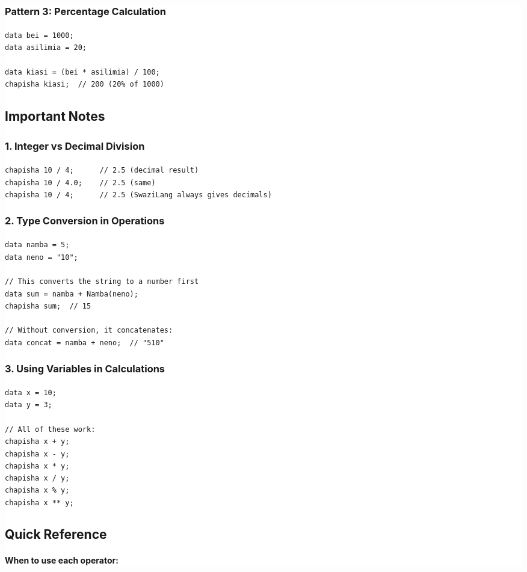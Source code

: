 ### Pattern 3: Percentage Calculation

```swazi
data bei = 1000;
data asilimia = 20;

data kiasi = (bei * asilimia) / 100;
chapisha kiasi;  // 200 (20% of 1000)
```

## Important Notes

### 1. Integer vs Decimal Division

```swazi
chapisha 10 / 4;      // 2.5 (decimal result)
chapisha 10 / 4.0;    // 2.5 (same)
chapisha 10 / 4;      // 2.5 (SwaziLang always gives decimals)
```

### 2. Type Conversion in Operations

```swazi
data namba = 5;
data neno = "10";

// This converts the string to a number first
data sum = namba + Namba(neno);
chapisha sum;  // 15

// Without conversion, it concatenates:
data concat = namba + neno;  // "510"
```

### 3. Using Variables in Calculations

```swazi
data x = 10;
data y = 3;

// All of these work:
chapisha x + y;
chapisha x - y;
chapisha x * y;
chapisha x / y;
chapisha x % y;
chapisha x ** y;
```

## Quick Reference

**When to use each operator:**
